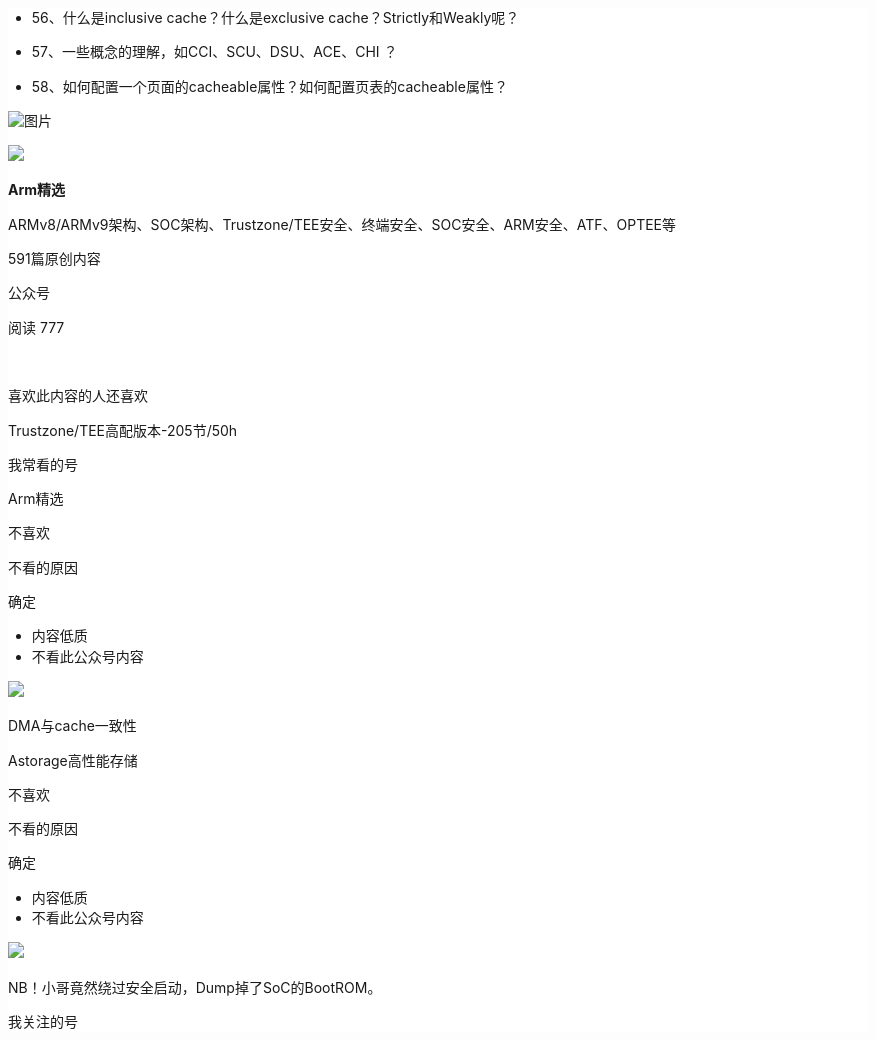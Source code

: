 - 56、什么是inclusive cache？什么是exclusive cache？Strictly和Weakly呢？
    
- 57、一些概念的理解，如CCI、SCU、DSU、ACE、CHI ？
    
- 58、如何配置一个页面的cacheable属性？如何配置页表的cacheable属性？
    

![图片](https://mmbiz.qpic.cn/sz_mmbiz_png/72OMRpZ5hV14msK9M9DHOr0VOP8yia0bzZEG3GU7tqwqrldsia5jryrTwuUn9MFoic7spFQAWf6sm8NfwOg7zSSeg/640?wx_fmt=png&from=appmsg&tp=webp&wxfrom=5&wx_lazy=1&wx_co=1)

![](http://mmbiz.qpic.cn/sz_mmbiz_png/72OMRpZ5hV00GOqhBiag6YJIfArytJkI1xGDuAwB6cumchNVevDk9T1PvfhVdicTkFge7XpJy6mvTJT2YFYzGYnw/300?wx_fmt=png&wxfrom=19)

**Arm精选**

ARMv8/ARMv9架构、SOC架构、Trustzone/TEE安全、终端安全、SOC安全、ARM安全、ATF、OPTEE等

591篇原创内容

公众号

  

阅读 777

​

喜欢此内容的人还喜欢

Trustzone/TEE高配版本-205节/50h

我常看的号

Arm精选

不喜欢

不看的原因

确定

- 内容低质
- 不看此公众号内容

![](https://mmbiz.qpic.cn/sz_mmbiz_jpg/72OMRpZ5hV06S1qco50szAEFAyHVS0qaVVic2DDbrDIhhCUjhfLiaQ52Z5NUpNO17NMib9uhk88raibXDfPqyZBkkQ/0?wx_fmt=jpeg)

DMA与cache一致性

Astorage高性能存储

不喜欢

不看的原因

确定

- 内容低质
- 不看此公众号内容

![](https://mmbiz.qpic.cn/mmbiz_jpg/r23QV2leJkia18xz0jkjsH9lBUpnOWVpt8ZOGqgGlMqk9XYj3VrgMl2iantzF5gWY4lb9AhvicX1AMKlFFAffzhOg/0?wx_fmt=jpeg&tp=wxpic)

NB！小哥竟然绕过安全启动，Dump掉了SoC的BootROM。

我关注的号
